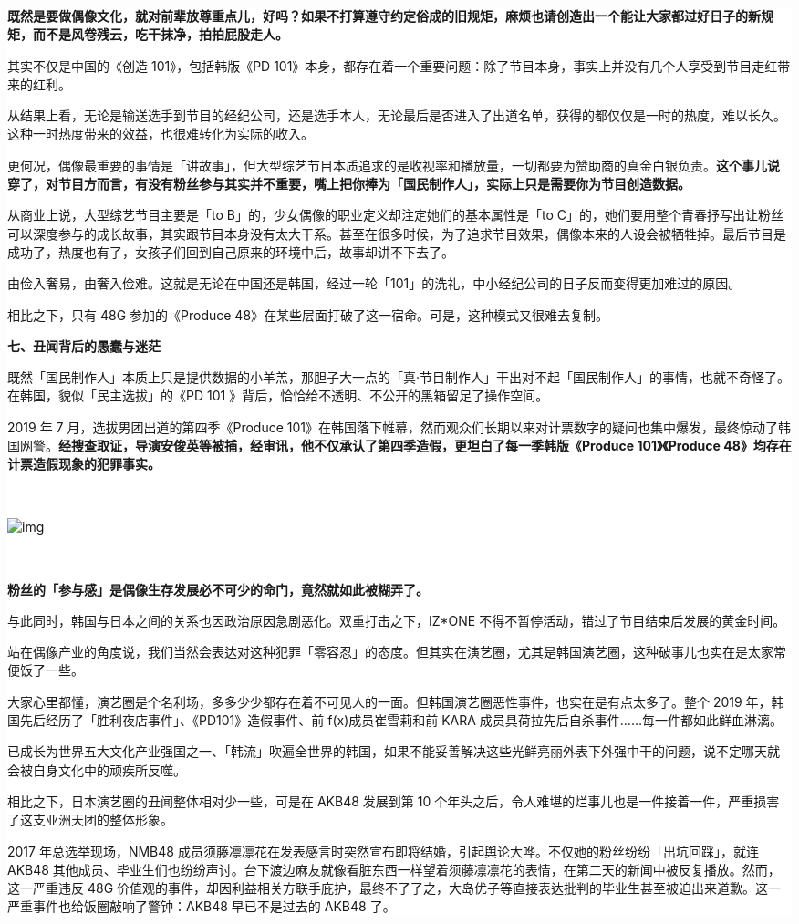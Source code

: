 
**既然是要做偶像文化，就对前辈放尊重点儿，好吗？如果不打算遵守约定俗成的旧规矩，麻烦也请创造出一个能让大家都过好日子的新规矩，而不是风卷残云，吃干抹净，拍拍屁股走人。**


其实不仅是中国的《创造 101》，包括韩版《PD 101》本身，都存在着一个重要问题：除了节目本身，事实上并没有几个人享受到节目走红带来的红利。


从结果上看，无论是输送选手到节目的经纪公司，还是选手本人，无论最后是否进入了出道名单，获得的都仅仅是一时的热度，难以长久。这种一时热度带来的效益，也很难转化为实际的收入。


更何况，偶像最重要的事情是「讲故事」，但大型综艺节目本质追求的是收视率和播放量，一切都要为赞助商的真金白银负责。**这个事儿说穿了，对节目方而言，有没有粉丝参与其实并不重要，嘴上把你捧为「国民制作人」，实际上只是需要你为节目创造数据。**


从商业上说，大型综艺节目主要是「to B」的，少女偶像的职业定义却注定她们的基本属性是「to C」的，她们要用整个青春抒写出让粉丝可以深度参与的成长故事，其实跟节目本身没有太大干系。甚至在很多时候，为了追求节目效果，偶像本来的人设会被牺牲掉。最后节目是成功了，热度也有了，女孩子们回到自己原来的环境中后，故事却讲不下去了。


由俭入奢易，由奢入俭难。这就是无论在中国还是韩国，经过一轮「101」的洗礼，中小经纪公司的日子反而变得更加难过的原因。


相比之下，只有 48G 参加的《Produce 48》在某些层面打破了这一宿命。可是，这种模式又很难去复制。


  




**七、丑闻背后的愚蠢与迷茫** 


既然「国民制作人」本质上只是提供数据的小羊羔，那胆子大一点的「真·节目制作人」干出对不起「国民制作人」的事情，也就不奇怪了。在韩国，貌似「民主选拔」的《PD 101 》背后，恰恰给不透明、不公开的黑箱留足了操作空间。


2019 年 7 月，选拔男团出道的第四季《Produce 101》在韩国落下帷幕，然而观众们长期以来对计票数字的疑问也集中爆发，最终惊动了韩国网警。**经搜查取证，导演安俊英等被捕，经审讯，他不仅承认了第四季造假，更坦白了每一季韩版《Produce 101》《Produce 48》均存在计票造假现象的犯罪事实。**


 


![img](https://pic2.zhimg.com/v2-e06ce2218b98ddc7075d33ebad58955a.webp)

 


**粉丝的「参与感」是偶像生存发展必不可少的命门，竟然就如此被糊弄了。**


与此同时，韩国与日本之间的关系也因政治原因急剧恶化。双重打击之下，IZ\*ONE 不得不暂停活动，错过了节目结束后发展的黄金时间。


站在偶像产业的角度说，我们当然会表达对这种犯罪「零容忍」的态度。但其实在演艺圈，尤其是韩国演艺圈，这种破事儿也实在是太家常便饭了一些。


大家心里都懂，演艺圈是个名利场，多多少少都存在着不可见人的一面。但韩国演艺圈恶性事件，也实在是有点太多了。整个 2019 年，韩国先后经历了「胜利夜店事件」、《PD101》造假事件、前 f(x)成员崔雪莉和前 KARA 成员具荷拉先后自杀事件……每一件都如此鲜血淋漓。


已成长为世界五大文化产业强国之一、「韩流」吹遍全世界的韩国，如果不能妥善解决这些光鲜亮丽外表下外强中干的问题，说不定哪天就会被自身文化中的顽疾所反噬。


相比之下，日本演艺圈的丑闻整体相对少一些，可是在 AKB48 发展到第 10 个年头之后，令人难堪的烂事儿也是一件接着一件，严重损害了这支亚洲天团的整体形象。


2017 年总选举现场，NMB48 成员须藤凛凛花在发表感言时突然宣布即将结婚，引起舆论大哗。不仅她的粉丝纷纷「出坑回踩」，就连 AKB48 其他成员、毕业生们也纷纷声讨。台下渡边麻友就像看脏东西一样望着须藤凛凛花的表情，在第二天的新闻中被反复播放。然而，这一严重违反 48G 价值观的事件，却因利益相关方联手庇护，最终不了了之，大岛优子等直接表达批判的毕业生甚至被迫出来道歉。这一严重事件也给饭圈敲响了警钟：AKB48 早已不是过去的 AKB48 了。 
